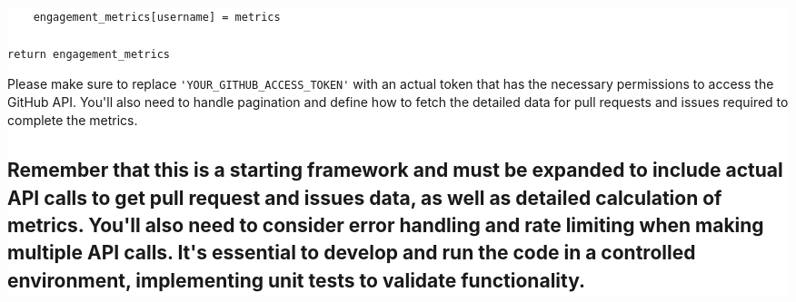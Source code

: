         engagement_metrics[username] = metrics
    
    return engagement_metrics

Please make sure to replace `'YOUR_GITHUB_ACCESS_TOKEN'` with an actual token that has the necessary permissions to access the GitHub API. You'll also need to handle pagination and define how to fetch the detailed data for pull requests and issues required to complete the metrics.

Remember that this is a starting framework and must be expanded to include actual API calls to get pull request and issues data, as well as detailed calculation of metrics. You'll also need to consider error handling and rate limiting when making multiple API calls. It's essential to develop and run the code in a controlled environment, implementing unit tests to validate functionality.
--------------------------------------------------


